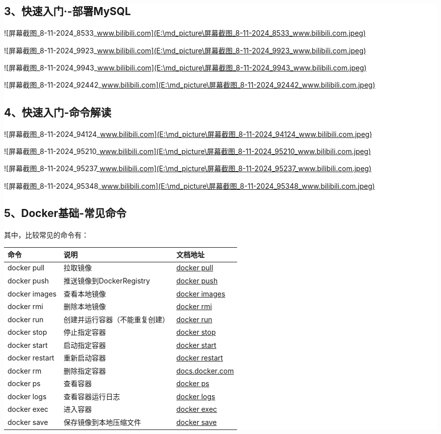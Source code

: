 

## 3、快速入门·-部署MySQL



![屏幕截图_8-11-2024_8533_www.bilibili.com](E:\md_picture\屏幕截图_8-11-2024_8533_www.bilibili.com.jpeg)



![屏幕截图_8-11-2024_9923_www.bilibili.com](E:\md_picture\屏幕截图_8-11-2024_9923_www.bilibili.com.jpeg)



![屏幕截图_8-11-2024_9943_www.bilibili.com](E:\md_picture\屏幕截图_8-11-2024_9943_www.bilibili.com.jpeg)



![屏幕截图_8-11-2024_92442_www.bilibili.com](E:\md_picture\屏幕截图_8-11-2024_92442_www.bilibili.com.jpeg)



## 4、快速入门-命令解读



![屏幕截图_8-11-2024_94124_www.bilibili.com](E:\md_picture\屏幕截图_8-11-2024_94124_www.bilibili.com.jpeg)



![屏幕截图_8-11-2024_95210_www.bilibili.com](E:\md_picture\屏幕截图_8-11-2024_95210_www.bilibili.com.jpeg)



![屏幕截图_8-11-2024_95237_www.bilibili.com](E:\md_picture\屏幕截图_8-11-2024_95237_www.bilibili.com.jpeg)



![屏幕截图_8-11-2024_95348_www.bilibili.com](E:\md_picture\屏幕截图_8-11-2024_95348_www.bilibili.com.jpeg)



## 5、Docker基础-常见命令



其中，比较常见的命令有：

| **命令**       | **说明**                       | **文档地址**                                                 |
| :------------- | :----------------------------- | :----------------------------------------------------------- |
| docker pull    | 拉取镜像                       | [docker pull](https://docs.docker.com/engine/reference/commandline/pull/) |
| docker push    | 推送镜像到DockerRegistry       | [docker push](https://docs.docker.com/engine/reference/commandline/push/) |
| docker images  | 查看本地镜像                   | [docker images](https://docs.docker.com/engine/reference/commandline/images/) |
| docker rmi     | 删除本地镜像                   | [docker rmi](https://docs.docker.com/engine/reference/commandline/rmi/) |
| docker run     | 创建并运行容器（不能重复创建） | [docker run](https://docs.docker.com/engine/reference/commandline/run/) |
| docker stop    | 停止指定容器                   | [docker stop](https://docs.docker.com/engine/reference/commandline/stop/) |
| docker start   | 启动指定容器                   | [docker start](https://docs.docker.com/engine/reference/commandline/start/) |
| docker restart | 重新启动容器                   | [docker restart](https://docs.docker.com/engine/reference/commandline/restart/) |
| docker rm      | 删除指定容器                   | [docs.docker.com](https://docs.docker.com/engine/reference/commandline/rm/) |
| docker ps      | 查看容器                       | [docker ps](https://docs.docker.com/engine/reference/commandline/ps/) |
| docker logs    | 查看容器运行日志               | [docker logs](https://docs.docker.com/engine/reference/commandline/logs/) |
| docker exec    | 进入容器                       | [docker exec](https://docs.docker.com/engine/reference/commandline/exec/) |
| docker save    | 保存镜像到本地压缩文件         | [docker save](https://docs.docker.com/engine/reference/commandline/save/) |